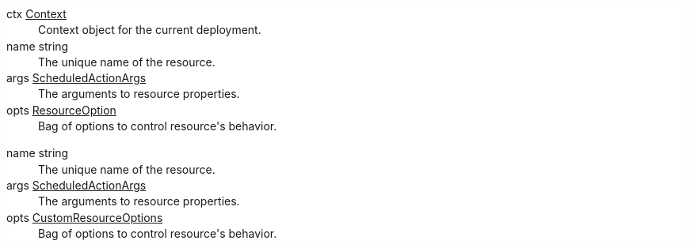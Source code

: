 </pulumi-choosable>
</div>

<div>
<pulumi-choosable type="language" values="go">

<dl class="resources-properties"><dt
        class="property-optional" title="Optional">
        <span>ctx</span>
        <span class="property-indicator"></span>
        <span class="property-type"><a href="https://pkg.go.dev/github.com/pulumi/pulumi/sdk/v3/go/pulumi?tab=doc#Context">Context</a></span>
    </dt>
    <dd>Context object for the current deployment.</dd><dt
        class="property-required" title="Required">
        <span>name</span>
        <span class="property-indicator"></span>
        <span class="property-type">string</span>
    </dt>
    <dd>The unique name of the resource.</dd><dt
        class="property-required" title="Required">
        <span>args</span>
        <span class="property-indicator"></span>
        <span class="property-type"><a href="#inputs">ScheduledActionArgs</a></span>
    </dt>
    <dd>The arguments to resource properties.</dd><dt
        class="property-optional" title="Optional">
        <span>opts</span>
        <span class="property-indicator"></span>
        <span class="property-type"><a href="https://pkg.go.dev/github.com/pulumi/pulumi/sdk/v3/go/pulumi?tab=doc#ResourceOption">ResourceOption</a></span>
    </dt>
    <dd>Bag of options to control resource&#39;s behavior.</dd></dl>

</pulumi-choosable>
</div>

<div>
<pulumi-choosable type="language" values="csharp">

<dl class="resources-properties"><dt
        class="property-required" title="Required">
        <span>name</span>
        <span class="property-indicator"></span>
        <span class="property-type">string</span>
    </dt>
    <dd>The unique name of the resource.</dd><dt
        class="property-required" title="Required">
        <span>args</span>
        <span class="property-indicator"></span>
        <span class="property-type"><a href="#inputs">ScheduledActionArgs</a></span>
    </dt>
    <dd>The arguments to resource properties.</dd><dt
        class="property-optional" title="Optional">
        <span>opts</span>
        <span class="property-indicator"></span>
        <span class="property-type"><a href="/docs/reference/pkg/dotnet/Pulumi/Pulumi.CustomResourceOptions.html">CustomResourceOptions</a></span>
    </dt>
    <dd>Bag of options to control resource&#39;s behavior.</dd></dl>
